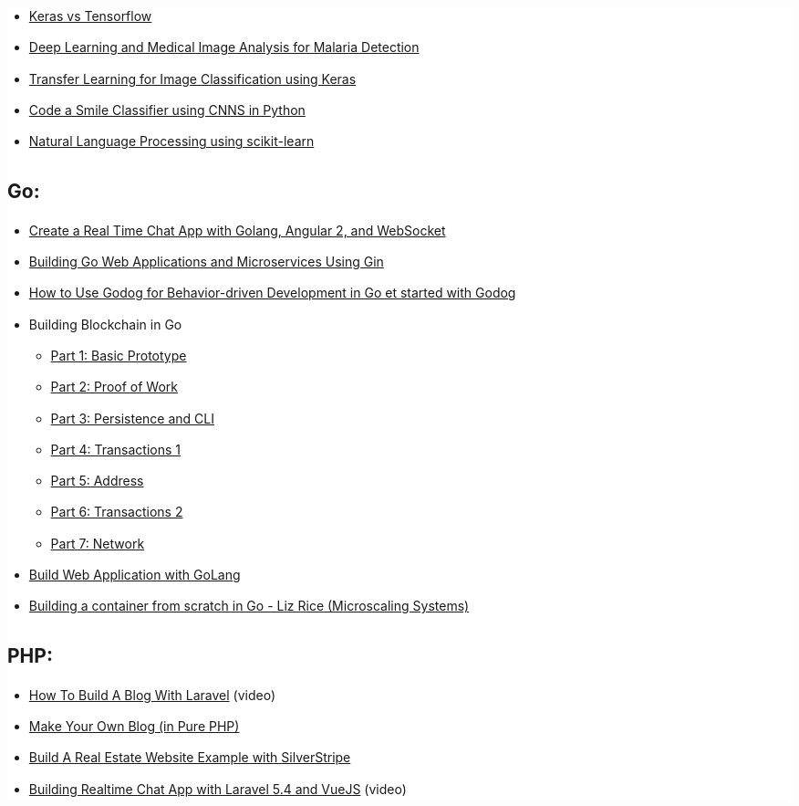 - [Keras vs Tensorflow](https://www.pyimagesearch.com/2018/10/08/keras-vs-tensorflow-which-one-is-better-and-which-one-should-i-learn/)

- [Deep Learning and Medical Image Analysis for Malaria Detection](https://www.pyimagesearch.com/2018/12/03/deep-learning-and-medical-image-analysis-with-keras/)

- [Transfer Learning for Image Classification using Keras](https://towardsdatascience.com/transfer-learning-for-image-classification-using-keras-c47ccf09c8c8)

- [Code a Smile Classifier using CNNS in Python](https://github.com/kylemcdonald/SmileCNN)

- [Natural Language Processing using scikit-learn](https://towardsdatascience.com/natural-language-processing-count-vectorization-with-scikit-learn-e7804269bb5e)



## Go:

- [Create a Real Time Chat App with Golang, Angular 2, and WebSocket](https://www.thepolyglotdeveloper.com/2016/12/create-real-time-chat-app-golang-angular-2-websockets/)

- [Building Go Web Applications and Microservices Using Gin](https://semaphoreci.com/community/tutorials/building-go-web-applications-and-microservices-using-gin)

- [How to Use Godog for Behavior-driven Development in Go et started with Godog](https://semaphoreci.com/community/tutorials/how-to-use-godog-for-behavior-driven-development-in-go)

- Building Blockchain in Go

  - [Part 1: Basic Prototype](https://jeiwan.cc/posts/building-blockchain-in-go-part-1/)

  - [Part 2: Proof of Work](https://jeiwan.cc/posts/building-blockchain-in-go-part-2/)

  - [Part 3: Persistence and CLI](https://jeiwan.cc/posts/building-blockchain-in-go-part-3/)

  - [Part 4: Transactions 1](https://jeiwan.cc/posts/building-blockchain-in-go-part-4/)

  - [Part 5: Address](https://jeiwan.cc/posts/building-blockchain-in-go-part-5/)

  - [Part 6: Transactions 2](https://jeiwan.cc/posts/building-blockchain-in-go-part-6/)

  - [Part 7: Network](https://jeiwan.cc/posts/building-blockchain-in-go-part-7/)

- [Build Web Application with GoLang](https://legacy.gitbook.com/book/astaxie/build-web-application-with-golang/details)

- [Building a container from scratch in Go - Liz Rice (Microscaling Systems)](https://www.youtube.com/watch?v=Utf-A4rODH8)


## PHP:

- [How To Build A Blog With Laravel](https://www.youtube.com/playlist?list=PLwAKR305CRO-Q90J---jXVzbOd4CDRbVx) (video)

- [Make Your Own Blog (in Pure PHP)](http://ilovephp.jondh.me.uk/en/tutorial/make-your-own-blog)

- [Build A Real Estate Website Example with SilverStripe](https://www.silverstripe.org/learn/lessons/)

- [Building Realtime Chat App with Laravel 5.4 and VueJS](https://www.youtube.com/playlist?list=PLXsbBbd36_uVjOFH_P25__XAyGsohXWlv) (video)
